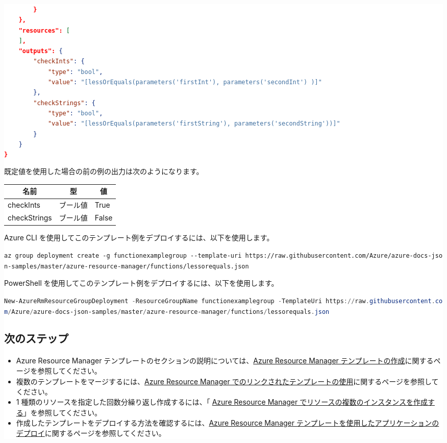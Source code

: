 ```json
        }
    },
    "resources": [
    ],
    "outputs": {
        "checkInts": {
            "type": "bool",
            "value": "[lessOrEquals(parameters('firstInt'), parameters('secondInt') )]"
        },
        "checkStrings": {
            "type": "bool",
            "value": "[lessOrEquals(parameters('firstString'), parameters('secondString'))]"
        }
    }
}
```

既定値を使用した場合の前の例の出力は次のようになります。

| 名前 | 型 | 値 |
| ---- | ---- | ----- |
| checkInts | ブール値 | True |
| checkStrings | ブール値 | False |

Azure CLI を使用してこのテンプレート例をデプロイするには、以下を使用します。

```azurecli-interactive
az group deployment create -g functionexamplegroup --template-uri https://raw.githubusercontent.com/Azure/azure-docs-json-samples/master/azure-resource-manager/functions/lessorequals.json
```

PowerShell を使用してこのテンプレート例をデプロイするには、以下を使用します。

```powershell
New-AzureRmResourceGroupDeployment -ResourceGroupName functionexamplegroup -TemplateUri https://raw.githubusercontent.com/Azure/azure-docs-json-samples/master/azure-resource-manager/functions/lessorequals.json 
```

## <a name="next-steps"></a>次のステップ
* Azure Resource Manager テンプレートのセクションの説明については、[Azure Resource Manager テンプレートの作成](resource-group-authoring-templates.md)に関するページを参照してください。
* 複数のテンプレートをマージするには、[Azure Resource Manager でのリンクされたテンプレートの使用](resource-group-linked-templates.md)に関するページを参照してください。
* 1 種類のリソースを指定した回数分繰り返し作成するには、「 [Azure Resource Manager でリソースの複数のインスタンスを作成する](resource-group-create-multiple.md)」を参照してください。
* 作成したテンプレートをデプロイする方法を確認するには、[Azure Resource Manager テンプレートを使用したアプリケーションのデプロイ](resource-group-template-deploy.md)に関するページを参照してください。

